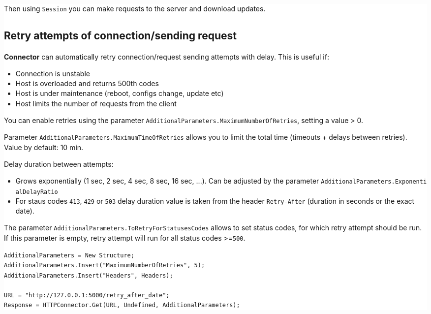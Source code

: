 Then using `Session` you can make requests to the server and download updates.

## Retry attempts of connection/sending request
**Connector** can automatically retry connection/request sending attempts with delay.
This is useful if:
- Connection is unstable
- Host is overloaded and returns 500th codes
- Host is under maintenance (reboot, configs change, update etc)
- Host limits the number of requests from the client

You can enable retries using the parameter `AdditionalParameters.MaximumNumberOfRetries`, setting a value > 0.

Parameter `AdditionalParameters.MaximumTimeOfRetries` allows you to limit the total time (timeouts + delays between retries).
Value by default: 10 min.

Delay duration between attempts:
- Grows exponentially (1 sec, 2 sec, 4 sec, 8 sec, 16 sec, ...). Can be adjusted by the parameter 
`AdditionalParameters.ExponentialDelayRatio`
- For staus codes `413`, `429` or `503` delay duration value is taken from the header `Retry-After` (duration in seconds or the exact date).

The parameter `AdditionalParameters.ToRetryForStatusesCodes` allows to set status codes, for which retry attempt should be run.
If this parameter is empty, retry attempt will run for all status codes >=`500`.

```bsl
AdditionalParameters = New Structure;
AdditionalParameters.Insert("MaximumNumberOfRetries", 5);
AdditionalParameters.Insert("Headers", Headers);
    
URL = "http://127.0.0.1:5000/retry_after_date";
Response = HTTPConnector.Get(URL, Undefined, AdditionalParameters);
```

